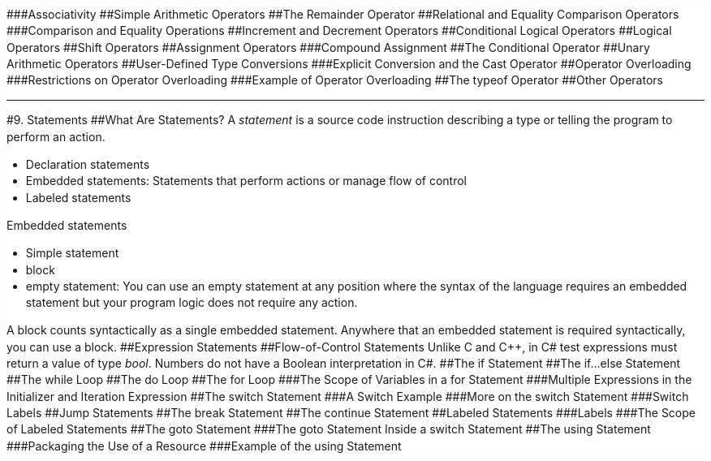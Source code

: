 ###Associativity
##Simple Arithmetic Operators
##The Remainder Operator
##Relational and Equality Comparison Operators
###Comparison and Equality Operations
##Increment and Decrement Operators
##Conditional Logical Operators
##Logical Operators
##Shift Operators
##Assignment Operators
###Compound Assignment
##The Conditional Operator
##Unary Arithmetic Operators
##User-Defined Type Conversions
###Explicit Conversion and the Cast Operator
##Operator Overloading
###Restrictions on Operator Overloading
###Example of Operator Overloading
##The typeof Operator
##Other Operators
___
#9. Statements
##What Are Statements?
A *statement* is a source code instruction describing a type or telling the program to perform an action.

- Declaration statements
- Embedded statements: Statements that perform actions or manage flow of control
- Labeled statements

Embedded statements

- Simple statement
- block
- empty statement: You can use an empty statement at any position where the syntax of the language requires an embedded statement but your program logic does not require any action.

A block counts syntactically as a single embedded statement. Anywhere that an embedded statement is required syntactically, you can use a block.
##Expression Statements
##Flow-of-Control Statements
Unlike C and C++, in C# test expressions must return a value of type _bool_. Numbers do not have a Boolean interpretation in C#.
##The if Statement
##The if...else Statement
##The while Loop
##The do Loop
##The for Loop
###The Scope of Variables in a for Statement
###Multiple Expressions in the Initializer and Iteration Expression
##The switch Statement
###A Switch Example
###More on the switch Statement
###Switch Labels
##Jump Statements
##The break Statement
##The continue Statement
##Labeled Statements
###Labels
###The Scope of Labeled Statements
##The goto Statement
###The goto Statement Inside a switch Statement
##The using Statement
###Packaging the Use of a Resource
###Example of the using Statement